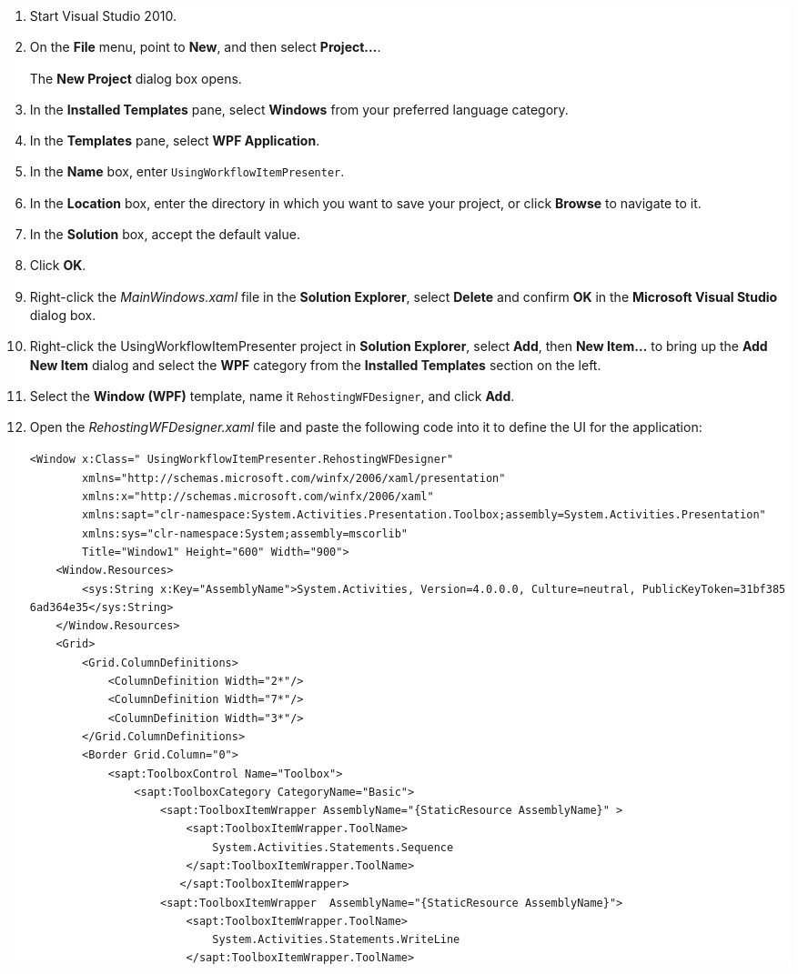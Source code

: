 1. Start Visual Studio 2010.

2. On the **File** menu, point to **New**, and then select **Project…**.

     The **New Project** dialog box opens.

3. In the **Installed Templates** pane, select **Windows** from your preferred language category.

4. In the **Templates** pane, select **WPF Application**.

5. In the **Name** box, enter `UsingWorkflowItemPresenter`.

6. In the **Location** box, enter the directory in which you want to save your project, or click **Browse** to navigate to it.

7. In the **Solution** box, accept the default value.

8. Click **OK**.

9. Right-click the *MainWindows.xaml* file in the **Solution Explorer**, select **Delete** and confirm **OK** in the **Microsoft Visual Studio** dialog box.

10. Right-click the UsingWorkflowItemPresenter project in **Solution Explorer**, select **Add**, then **New Item…** to bring up the **Add New Item** dialog and select the **WPF** category from the **Installed Templates** section on the left.

11. Select the  **Window (WPF)** template, name it `RehostingWFDesigner`, and click **Add**.

12. Open the *RehostingWFDesigner.xaml* file and paste the following code into it to define the UI for the application:

    ```xaml
    <Window x:Class=" UsingWorkflowItemPresenter.RehostingWFDesigner"
            xmlns="http://schemas.microsoft.com/winfx/2006/xaml/presentation"
            xmlns:x="http://schemas.microsoft.com/winfx/2006/xaml"
            xmlns:sapt="clr-namespace:System.Activities.Presentation.Toolbox;assembly=System.Activities.Presentation"
            xmlns:sys="clr-namespace:System;assembly=mscorlib"
            Title="Window1" Height="600" Width="900">
        <Window.Resources>
            <sys:String x:Key="AssemblyName">System.Activities, Version=4.0.0.0, Culture=neutral, PublicKeyToken=31bf3856ad364e35</sys:String>
        </Window.Resources>
        <Grid>
            <Grid.ColumnDefinitions>
                <ColumnDefinition Width="2*"/>
                <ColumnDefinition Width="7*"/>
                <ColumnDefinition Width="3*"/>
            </Grid.ColumnDefinitions>
            <Border Grid.Column="0">
                <sapt:ToolboxControl Name="Toolbox">
                    <sapt:ToolboxCategory CategoryName="Basic">
                        <sapt:ToolboxItemWrapper AssemblyName="{StaticResource AssemblyName}" >
                            <sapt:ToolboxItemWrapper.ToolName>
                                System.Activities.Statements.Sequence
                            </sapt:ToolboxItemWrapper.ToolName>
                           </sapt:ToolboxItemWrapper>
                        <sapt:ToolboxItemWrapper  AssemblyName="{StaticResource AssemblyName}">
                            <sapt:ToolboxItemWrapper.ToolName>
                                System.Activities.Statements.WriteLine
                            </sapt:ToolboxItemWrapper.ToolName>
